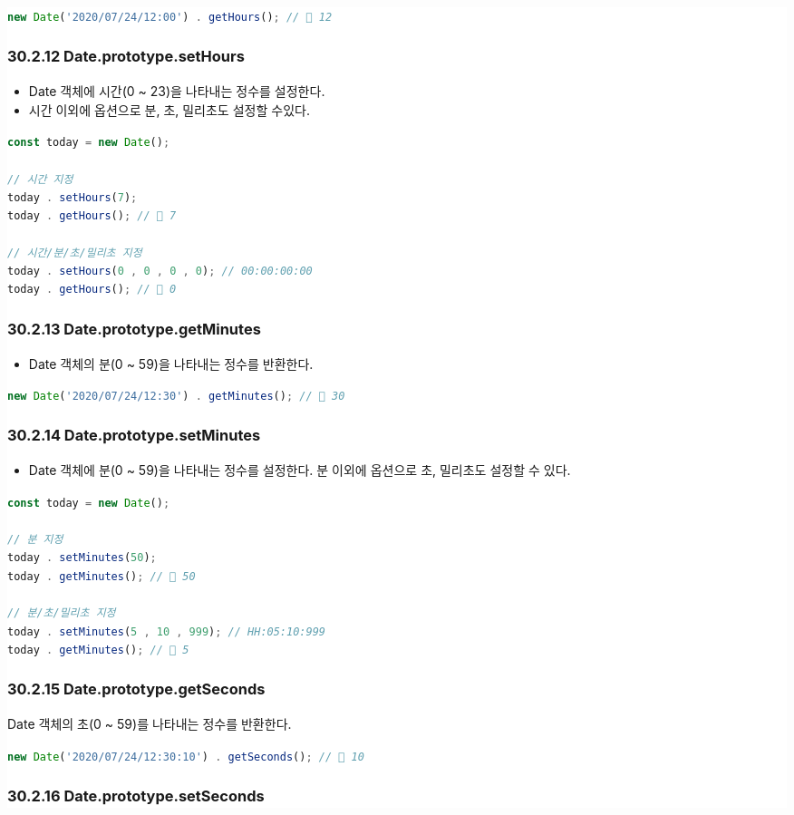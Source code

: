 ```jsx
new Date('2020/07/24/12:00') . getHours(); //  12
```

### 30.2.12 Date.prototype.setHours

- Date 객체에 시간(0 ~ 23)을 나타내는 정수를 설정한다.
- 시간 이외에 옵션으로 분, 초, 밀리초도 설정할 수있다.

```jsx
const today = new Date();

// 시간 지정
today . setHours(7);
today . getHours(); //  7

// 시간/분/초/밀리초 지정 
today . setHours(0 , 0 , 0 , 0); // 00:00:00:00
today . getHours(); //  0

```

### 30.2.13 Date.prototype.getMinutes

- Date 객체의 분(0 ~ 59)을 나타내는 정수를 반환한다.

```jsx
new Date('2020/07/24/12:30') . getMinutes(); //  30
```

### 30.2.14 Date.prototype.setMinutes

- Date 객체에 분(0 ~ 59)을 나타내는 정수를 설정한다. 분 이외에 옵션으로 초, 밀리초도 설정할 수 있다.

```jsx
const today = new Date();

// 분 지정
today . setMinutes(50);
today . getMinutes(); //  50

// 분/초/밀리초 지정 
today . setMinutes(5 , 10 , 999); // HH:05:10:999
today . getMinutes(); //  5
```

### 30.2.15 Date.prototype.getSeconds

Date 객체의 초(0 ~ 59)를 나타내는 정수를 반환한다.

```jsx
new Date('2020/07/24/12:30:10') . getSeconds(); //  10
```

### 30.2.16 Date.prototype.setSeconds
